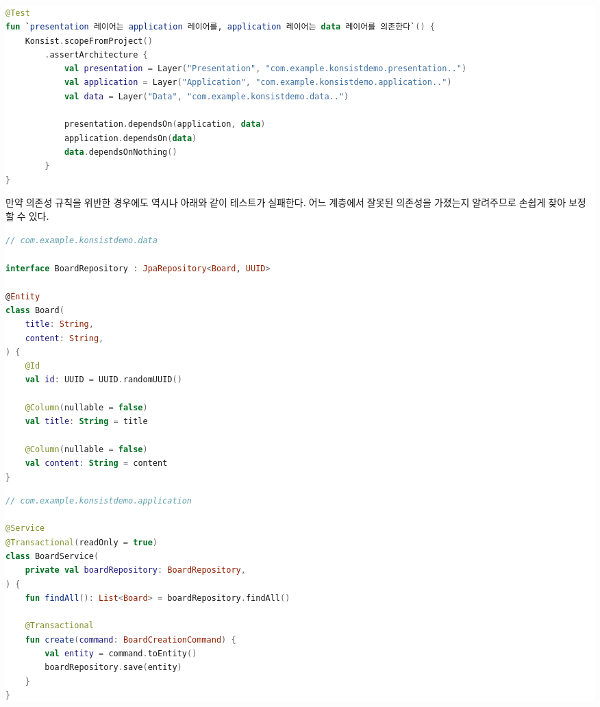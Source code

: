 ```kotlin
@Test
fun `presentation 레이어는 application 레이어를, application 레이어는 data 레이어를 의존한다`() {
    Konsist.scopeFromProject()
        .assertArchitecture {
            val presentation = Layer("Presentation", "com.example.konsistdemo.presentation..")
            val application = Layer("Application", "com.example.konsistdemo.application..")
            val data = Layer("Data", "com.example.konsistdemo.data..")

            presentation.dependsOn(application, data)
            application.dependsOn(data)
            data.dependsOnNothing()
        }
}
```

만약 의존성 규칙을 위반한 경우에도 역시나 아래와 같이 테스트가 실패한다. 어느 계층에서 잘못된 의존성을 가졌는지 알려주므로 손쉽게 찾아 보정할 수 있다.

```kotlin
// com.example.konsistdemo.data

interface BoardRepository : JpaRepository<Board, UUID>

@Entity
class Board(
    title: String,
    content: String,
) {
    @Id
    val id: UUID = UUID.randomUUID()

    @Column(nullable = false)
    val title: String = title

    @Column(nullable = false)
    val content: String = content
}
```

```kotlin
// com.example.konsistdemo.application

@Service
@Transactional(readOnly = true)
class BoardService(
    private val boardRepository: BoardRepository,
) {
    fun findAll(): List<Board> = boardRepository.findAll()

    @Transactional
    fun create(command: BoardCreationCommand) {
        val entity = command.toEntity()
        boardRepository.save(entity)
    }
}
```
